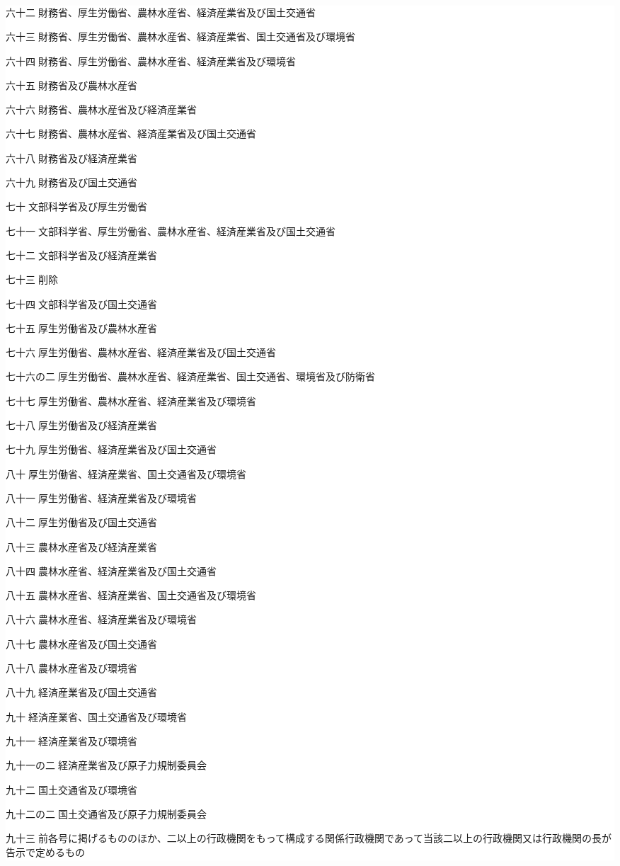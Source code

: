 六十二 財務省、厚生労働省、農林水産省、経済産業省及び国土交通省

六十三 財務省、厚生労働省、農林水産省、経済産業省、国土交通省及び環境省

六十四 財務省、厚生労働省、農林水産省、経済産業省及び環境省

六十五 財務省及び農林水産省

六十六 財務省、農林水産省及び経済産業省

六十七 財務省、農林水産省、経済産業省及び国土交通省

六十八 財務省及び経済産業省

六十九 財務省及び国土交通省

七十 文部科学省及び厚生労働省

七十一 文部科学省、厚生労働省、農林水産省、経済産業省及び国土交通省

七十二 文部科学省及び経済産業省

七十三 削除

七十四 文部科学省及び国土交通省

七十五 厚生労働省及び農林水産省

七十六 厚生労働省、農林水産省、経済産業省及び国土交通省

七十六の二 厚生労働省、農林水産省、経済産業省、国土交通省、環境省及び防衛省

七十七 厚生労働省、農林水産省、経済産業省及び環境省

七十八 厚生労働省及び経済産業省

七十九 厚生労働省、経済産業省及び国土交通省

八十 厚生労働省、経済産業省、国土交通省及び環境省

八十一 厚生労働省、経済産業省及び環境省

八十二 厚生労働省及び国土交通省

八十三 農林水産省及び経済産業省

八十四 農林水産省、経済産業省及び国土交通省

八十五 農林水産省、経済産業省、国土交通省及び環境省

八十六 農林水産省、経済産業省及び環境省

八十七 農林水産省及び国土交通省

八十八 農林水産省及び環境省

八十九 経済産業省及び国土交通省

九十 経済産業省、国土交通省及び環境省

九十一 経済産業省及び環境省

九十一の二 経済産業省及び原子力規制委員会

九十二 国土交通省及び環境省

九十二の二 国土交通省及び原子力規制委員会

九十三 前各号に掲げるもののほか、二以上の行政機関をもって構成する関係行政機関であって当該二以上の行政機関又は行政機関の長が告示で定めるもの
